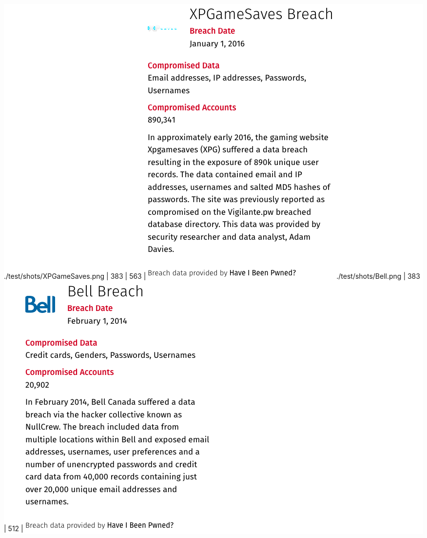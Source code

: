 ./test/shots/XPGameSaves.png | 383 | 563 | ![](./test/shots/XPGameSaves.png)
./test/shots/Bell.png | 383 | 512 | ![](./test/shots/Bell.png)